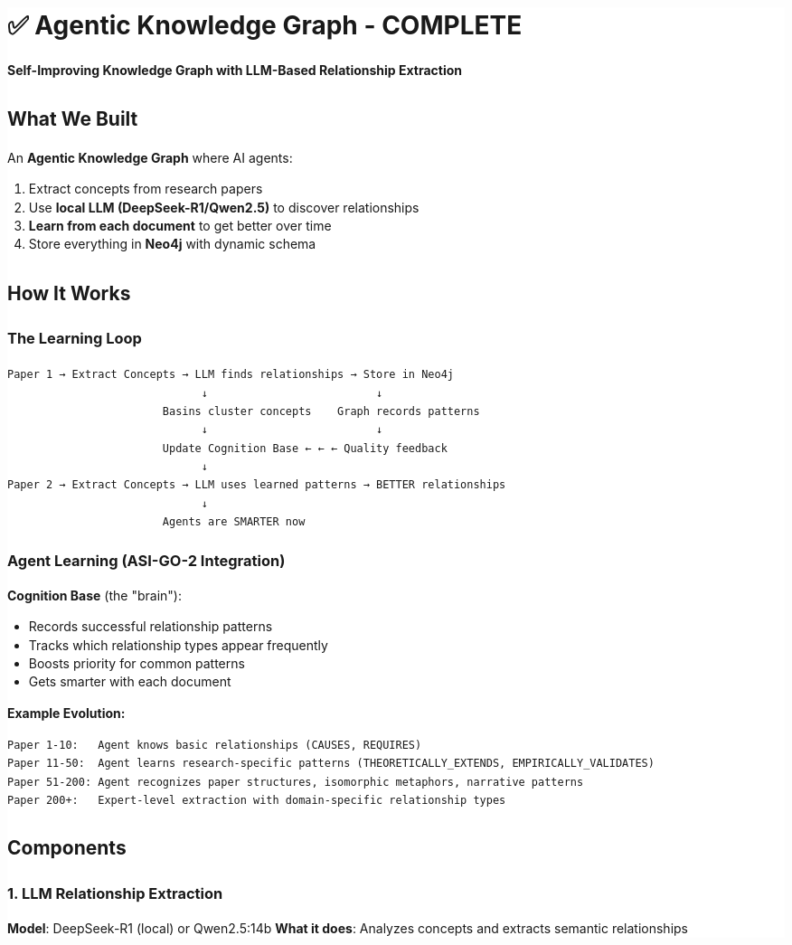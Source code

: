 # ✅ Agentic Knowledge Graph - COMPLETE

**Self-Improving Knowledge Graph with LLM-Based Relationship Extraction**

## What We Built

An **Agentic Knowledge Graph** where AI agents:
1. Extract concepts from research papers
2. Use **local LLM (DeepSeek-R1/Qwen2.5)** to discover relationships
3. **Learn from each document** to get better over time
4. Store everything in **Neo4j** with dynamic schema

## How It Works

### The Learning Loop

```
Paper 1 → Extract Concepts → LLM finds relationships → Store in Neo4j
                              ↓                          ↓
                        Basins cluster concepts    Graph records patterns
                              ↓                          ↓
                        Update Cognition Base ← ← ← Quality feedback
                              ↓
Paper 2 → Extract Concepts → LLM uses learned patterns → BETTER relationships
                              ↓
                        Agents are SMARTER now
```

### Agent Learning (ASI-GO-2 Integration)

**Cognition Base** (the "brain"):
- Records successful relationship patterns
- Tracks which relationship types appear frequently
- Boosts priority for common patterns
- Gets smarter with each document

**Example Evolution:**
```
Paper 1-10:   Agent knows basic relationships (CAUSES, REQUIRES)
Paper 11-50:  Agent learns research-specific patterns (THEORETICALLY_EXTENDS, EMPIRICALLY_VALIDATES)
Paper 51-200: Agent recognizes paper structures, isomorphic metaphors, narrative patterns
Paper 200+:   Expert-level extraction with domain-specific relationship types
```

## Components

### 1. LLM Relationship Extraction

**Model**: DeepSeek-R1 (local) or Qwen2.5:14b
**What it does**: Analyzes concepts and extracts semantic relationships
